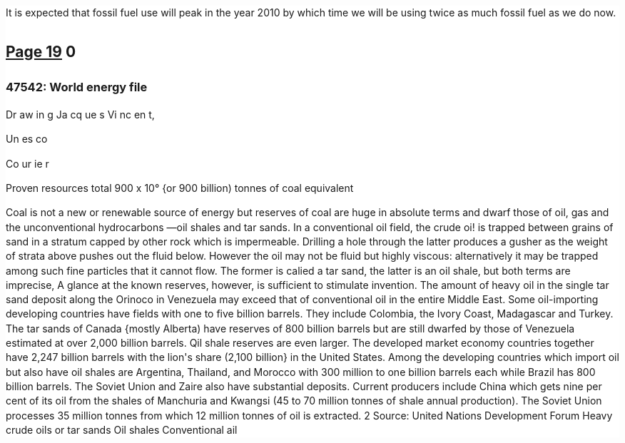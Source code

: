 It is expected that fossil fuel use will peak in the year 2010 by 
which time we will be using twice as much fossil fuel as we do now.

## [Page 19](https://demo.humlab.umu.se/courier/074744engo.pdf#page=19) 0

### 47542: World energy file

Dr
aw
in
g 
Ja
cq
ue
s 
Vi
nc
en
t,
 
Un
es
co
 
Co
ur
ie
r 
 
  
  
Proven resources total 900 x 10° 
{or 900 billion) tonnes of coal equivalent 
 
   
Coal is not a new or renewable source of energy but reserves of coal are huge in 
absolute terms and dwarf those of oil, gas and the unconventional 
hydrocarbons —oil shales and tar sands. In a conventional oil field, the crude oi! is 
trapped between grains of sand in a stratum capped by other rock which is 
impermeable. Drilling a hole through the latter produces a gusher as the weight of 
strata above pushes out the fluid below. However the oil may not be fluid but 
highly viscous: alternatively it may be trapped among such fine particles that it 
cannot flow. The former is calied a tar sand, the latter is an oil shale, but both 
terms are imprecise, 
A glance at the known reserves, however, is sufficient to stimulate invention. The 
amount of heavy oil in the single tar sand deposit along the Orinoco in Venezuela 
may exceed that of conventional oil in the entire Middle East. Some oil-importing 
developing countries have fields with one to five billion barrels. They include 
Colombia, the Ivory Coast, Madagascar and Turkey. The tar sands of Canada 
{mostly Alberta) have reserves of 800 billion barrels but are still dwarfed by those of 
Venezuela estimated at over 2,000 billion barrels. 
Qil shale reserves are even larger. The developed market economy countries 
together have 2,247 billion barrels with the lion's share (2,100 billion} in the United 
States. Among the developing countries which import oil but also have oil shales 
are Argentina, Thailand, and Morocco with 300 million to one billion barrels each 
while Brazil has 800 billion barrels. The Soviet Union and Zaire also have substantial 
deposits. Current producers include China which gets nine per cent of its oil from 
the shales of Manchuria and Kwangsi (45 to 70 million tonnes of shale annual 
production). The Soviet Union processes 35 million tonnes from which 12 million 
tonnes of oil is extracted. 2 
Source: United Nations Development Forum 
Heavy crude oils 
or tar sands 
Oil shales Conventional ail 
  